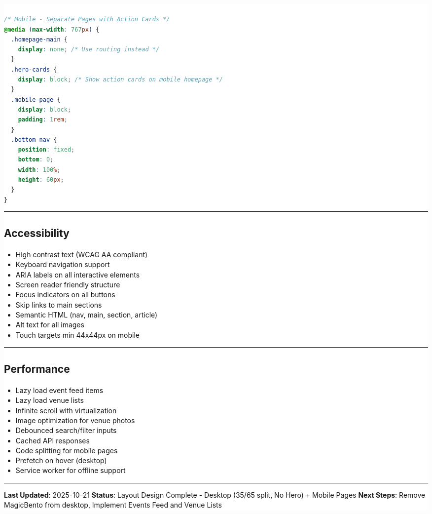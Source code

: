 ```css

/* Mobile - Separate Pages with Action Cards */
@media (max-width: 767px) {
  .homepage-main {
    display: none; /* Use routing instead */
  }
  .hero-cards {
    display: block; /* Show action cards on mobile homepage */
  }
  .mobile-page {
    display: block;
    padding: 1rem;
  }
  .bottom-nav {
    position: fixed;
    bottom: 0;
    width: 100%;
    height: 60px;
  }
}
```

---

## Accessibility

- High contrast text (WCAG AA compliant)
- Keyboard navigation support
- ARIA labels on all interactive elements
- Screen reader friendly structure
- Focus indicators on all buttons
- Skip links to main sections
- Semantic HTML (nav, main, section, article)
- Alt text for all images
- Touch targets min 44x44px on mobile

---

## Performance

- Lazy load event feed items
- Lazy load venue lists
- Infinite scroll with virtualization
- Image optimization for venue photos
- Debounced search/filter inputs
- Cached API responses
- Code splitting for mobile pages
- Prefetch on hover (desktop)
- Service worker for offline support

---

**Last Updated**: 2025-10-21
**Status**: Layout Design Complete - Desktop (35/65 split, No Hero) + Mobile Pages
**Next Steps**: Remove MagicBento from desktop, Implement Events Feed and Venue Lists
